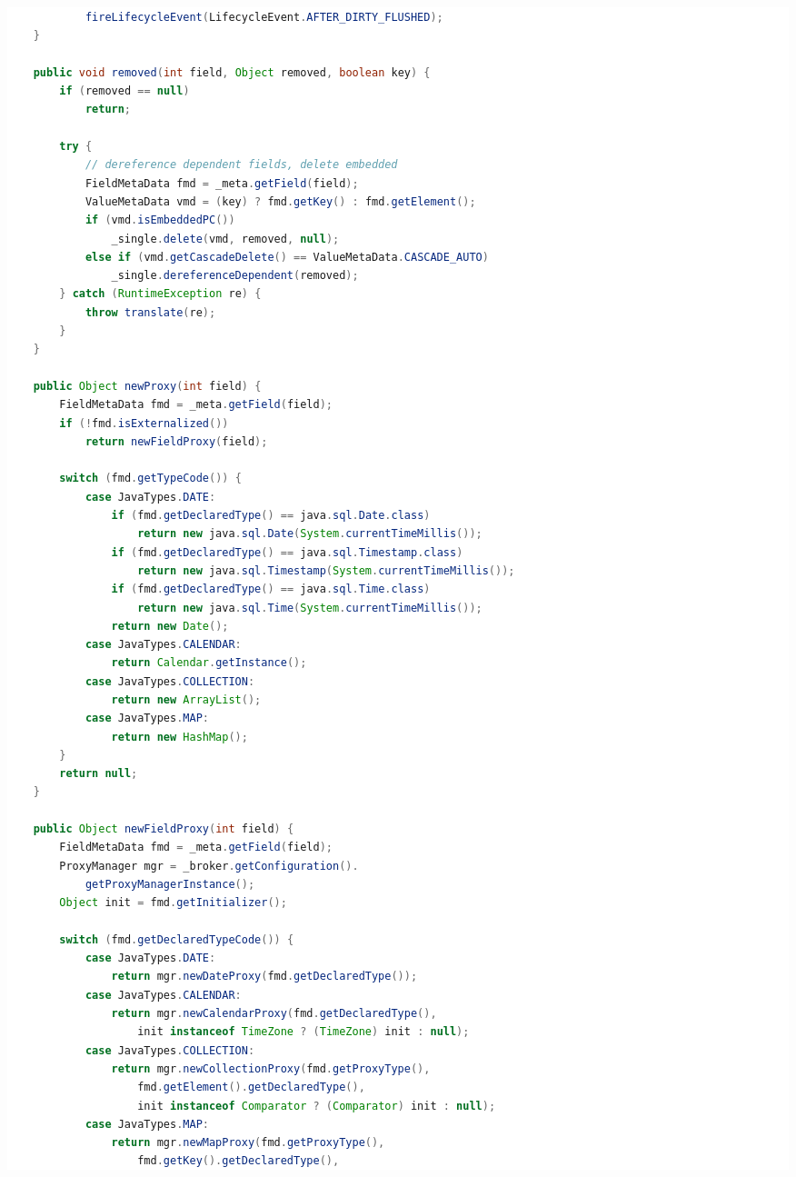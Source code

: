 ```java
            fireLifecycleEvent(LifecycleEvent.AFTER_DIRTY_FLUSHED);
    }

    public void removed(int field, Object removed, boolean key) {
        if (removed == null)
            return;

        try {
            // dereference dependent fields, delete embedded
            FieldMetaData fmd = _meta.getField(field);
            ValueMetaData vmd = (key) ? fmd.getKey() : fmd.getElement();
            if (vmd.isEmbeddedPC())
                _single.delete(vmd, removed, null);
            else if (vmd.getCascadeDelete() == ValueMetaData.CASCADE_AUTO)
                _single.dereferenceDependent(removed);
        } catch (RuntimeException re) {
            throw translate(re);
        }
    }

    public Object newProxy(int field) {
        FieldMetaData fmd = _meta.getField(field);
        if (!fmd.isExternalized())
            return newFieldProxy(field);

        switch (fmd.getTypeCode()) {
            case JavaTypes.DATE:
                if (fmd.getDeclaredType() == java.sql.Date.class)
                    return new java.sql.Date(System.currentTimeMillis());
                if (fmd.getDeclaredType() == java.sql.Timestamp.class)
                    return new java.sql.Timestamp(System.currentTimeMillis());
                if (fmd.getDeclaredType() == java.sql.Time.class)
                    return new java.sql.Time(System.currentTimeMillis());
                return new Date();
            case JavaTypes.CALENDAR:
                return Calendar.getInstance();
            case JavaTypes.COLLECTION:
                return new ArrayList();
            case JavaTypes.MAP:
                return new HashMap();
        }
        return null;
    }

    public Object newFieldProxy(int field) {
        FieldMetaData fmd = _meta.getField(field);
        ProxyManager mgr = _broker.getConfiguration().
            getProxyManagerInstance();
        Object init = fmd.getInitializer();

        switch (fmd.getDeclaredTypeCode()) {
            case JavaTypes.DATE:
                return mgr.newDateProxy(fmd.getDeclaredType());
            case JavaTypes.CALENDAR:
                return mgr.newCalendarProxy(fmd.getDeclaredType(),
                    init instanceof TimeZone ? (TimeZone) init : null);
            case JavaTypes.COLLECTION:
                return mgr.newCollectionProxy(fmd.getProxyType(),
                    fmd.getElement().getDeclaredType(),
                    init instanceof Comparator ? (Comparator) init : null);
            case JavaTypes.MAP:
                return mgr.newMapProxy(fmd.getProxyType(),
                    fmd.getKey().getDeclaredType(),
```